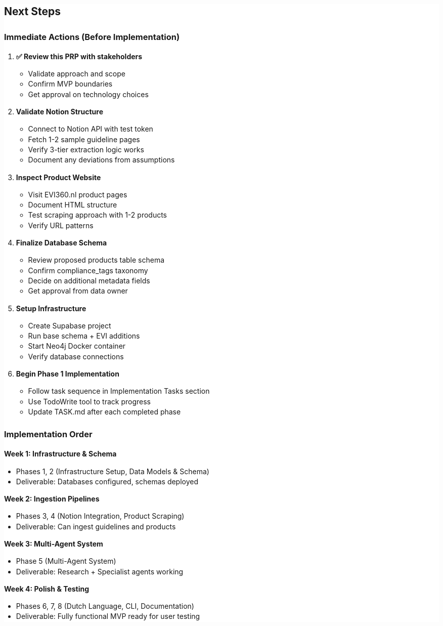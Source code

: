 
## Next Steps

### Immediate Actions (Before Implementation)

1. **✅ Review this PRP with stakeholders**
   - Validate approach and scope
   - Confirm MVP boundaries
   - Get approval on technology choices

2. **Validate Notion Structure**
   - Connect to Notion API with test token
   - Fetch 1-2 sample guideline pages
   - Verify 3-tier extraction logic works
   - Document any deviations from assumptions

3. **Inspect Product Website**
   - Visit EVI360.nl product pages
   - Document HTML structure
   - Test scraping approach with 1-2 products
   - Verify URL patterns

4. **Finalize Database Schema**
   - Review proposed products table schema
   - Confirm compliance_tags taxonomy
   - Decide on additional metadata fields
   - Get approval from data owner

5. **Setup Infrastructure**
   - Create Supabase project
   - Run base schema + EVI additions
   - Start Neo4j Docker container
   - Verify database connections

6. **Begin Phase 1 Implementation**
   - Follow task sequence in Implementation Tasks section
   - Use TodoWrite tool to track progress
   - Update TASK.md after each completed phase

### Implementation Order

**Week 1: Infrastructure & Schema**
- Phases 1, 2 (Infrastructure Setup, Data Models & Schema)
- Deliverable: Databases configured, schemas deployed

**Week 2: Ingestion Pipelines**
- Phases 3, 4 (Notion Integration, Product Scraping)
- Deliverable: Can ingest guidelines and products

**Week 3: Multi-Agent System**
- Phase 5 (Multi-Agent System)
- Deliverable: Research + Specialist agents working

**Week 4: Polish & Testing**
- Phases 6, 7, 8 (Dutch Language, CLI, Documentation)
- Deliverable: Fully functional MVP ready for user testing
